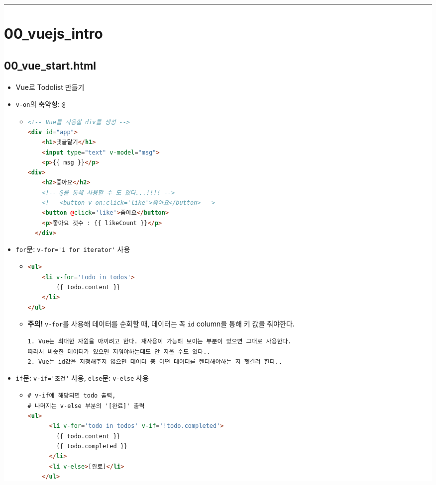 <hr>

#  00_vuejs_intro

## 00_vue_start.html

- Vue로 Todolist 만들기

- `v-on`의 축약형: `@`

  - ```html
    <!-- Vue를 사용할 div를 생성 -->
    <div id="app">
        <h1>댓글달기</h1>
        <input type="text" v-model="msg">
        <p>{{ msg }}</p>
    <div>
        <h2>좋아요</h2>
        <!-- @를 통해 사용할 수 도 있다...!!!! -->
        <!-- <button v-on:click='like'>좋아요</button> -->
        <button @click='like'>좋아요</button>
        <p>좋아요 갯수 : {{ likeCount }}</p>
      </div>
    ```

- `for`문:  `v-for='i for iterator'` 사용

  - ```html
    <ul>
        <li v-for='todo in todos'>
            {{ todo.content }}
        </li>
    </ul>
    ```
    
  - **주의!** `v-for`를 사용해 데이터를 순회할 때, 데이터는 꼭 `id` column을 통해 키 값을 줘야한다. 

    ```
    1. Vue는 최대한 자원을 아끼려고 한다. 재사용이 가능해 보이는 부분이 있으면 그대로 사용한다. 
    따라서 비슷한 데이터가 있으면 지워야하는데도 안 지울 수도 있다.. 
    2. Vue는 id값을 지정해주지 않으면 데이터 중 어떤 데이터를 렌더해야하는 지 헷갈려 한다..
    ```

- `if`문: `v-if='조건'` 사용, `else`문: `v-else` 사용

  - ```html
    # v-if에 해당되면 todo 출력,
    # 나머지는 v-else 부분의 '[완료]' 출력
    <ul>
          <li v-for='todo in todos' v-if='!todo.completed'>
            {{ todo.content }}
            {{ todo.completed }}
          </li>
          <li v-else>[완료]</li>
        </ul>
    